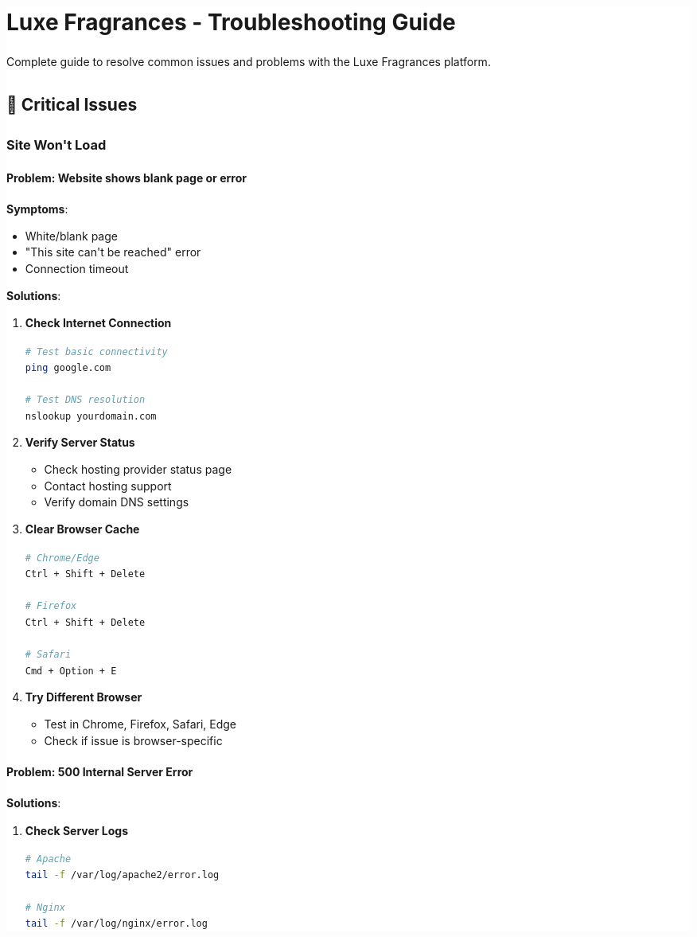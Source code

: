 # Luxe Fragrances - Troubleshooting Guide

Complete guide to resolve common issues and problems with the Luxe Fragrances platform.

## 🚨 **Critical Issues**

### Site Won't Load

#### **Problem**: Website shows blank page or error
**Symptoms**:
- White/blank page
- "This site can't be reached" error
- Connection timeout

**Solutions**:
1. **Check Internet Connection**
   ```bash
   # Test basic connectivity
   ping google.com
   
   # Test DNS resolution
   nslookup yourdomain.com
   ```

2. **Verify Server Status**
   - Check hosting provider status page
   - Contact hosting support
   - Verify domain DNS settings

3. **Clear Browser Cache**
   ```bash
   # Chrome/Edge
   Ctrl + Shift + Delete
   
   # Firefox
   Ctrl + Shift + Delete
   
   # Safari
   Cmd + Option + E
   ```

4. **Try Different Browser**
   - Test in Chrome, Firefox, Safari, Edge
   - Check if issue is browser-specific

#### **Problem**: 500 Internal Server Error
**Solutions**:
1. **Check Server Logs**
   ```bash
   # Apache
   tail -f /var/log/apache2/error.log
   
   # Nginx
   tail -f /var/log/nginx/error.log
   ```

